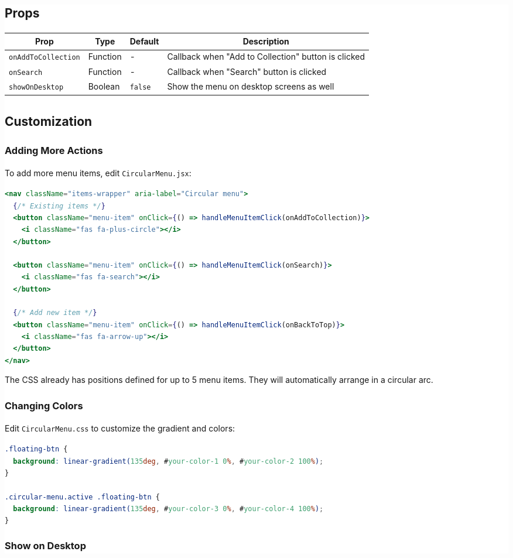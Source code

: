 ## Props

| Prop | Type | Default | Description |
|------|------|---------|-------------|
| `onAddToCollection` | Function | - | Callback when "Add to Collection" button is clicked |
| `onSearch` | Function | - | Callback when "Search" button is clicked |
| `showOnDesktop` | Boolean | `false` | Show the menu on desktop screens as well |

## Customization

### Adding More Actions

To add more menu items, edit `CircularMenu.jsx`:

```jsx
<nav className="items-wrapper" aria-label="Circular menu">
  {/* Existing items */}
  <button className="menu-item" onClick={() => handleMenuItemClick(onAddToCollection)}>
    <i className="fas fa-plus-circle"></i>
  </button>

  <button className="menu-item" onClick={() => handleMenuItemClick(onSearch)}>
    <i className="fas fa-search"></i>
  </button>

  {/* Add new item */}
  <button className="menu-item" onClick={() => handleMenuItemClick(onBackToTop)}>
    <i className="fas fa-arrow-up"></i>
  </button>
</nav>
```

The CSS already has positions defined for up to 5 menu items. They will automatically arrange in a circular arc.

### Changing Colors

Edit `CircularMenu.css` to customize the gradient and colors:

```css
.floating-btn {
  background: linear-gradient(135deg, #your-color-1 0%, #your-color-2 100%);
}

.circular-menu.active .floating-btn {
  background: linear-gradient(135deg, #your-color-3 0%, #your-color-4 100%);
}
```

### Show on Desktop
